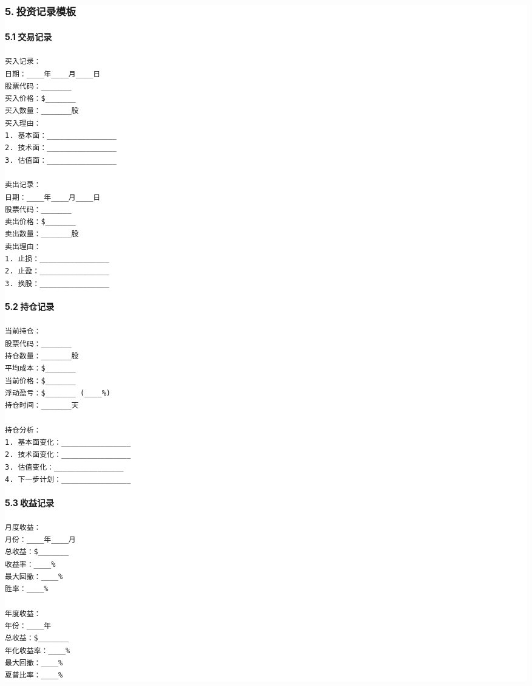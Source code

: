 ### 5. 投资记录模板

#### 5.1 交易记录
```
买入记录：
日期：____年____月____日
股票代码：_______
买入价格：$_______
买入数量：_______股
买入理由：
1. 基本面：________________
2. 技术面：________________
3. 估值面：________________

卖出记录：
日期：____年____月____日
股票代码：_______
卖出价格：$_______
卖出数量：_______股
卖出理由：
1. 止损：________________
2. 止盈：________________
3. 换股：________________
```

#### 5.2 持仓记录
```
当前持仓：
股票代码：_______
持仓数量：_______股
平均成本：$_______
当前价格：$_______
浮动盈亏：$_______ (____%)
持仓时间：_______天

持仓分析：
1. 基本面变化：________________
2. 技术面变化：________________
3. 估值变化：________________
4. 下一步计划：________________
```

#### 5.3 收益记录
```
月度收益：
月份：____年____月
总收益：$_______
收益率：____%
最大回撤：____%
胜率：____%

年度收益：
年份：____年
总收益：$_______
年化收益率：____%
最大回撤：____%
夏普比率：____%
```
